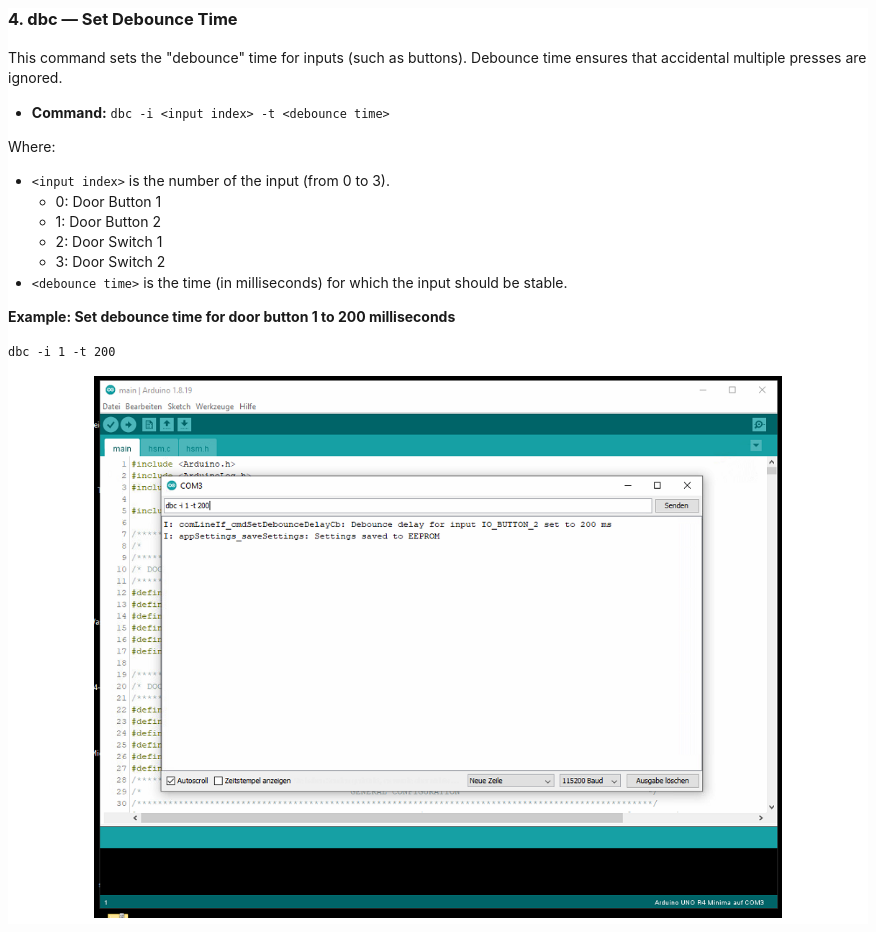### 4. **dbc** — Set Debounce Time
This command sets the "debounce" time for inputs (such as buttons). Debounce time ensures that accidental multiple presses are ignored.
- **Command:** `dbc -i <input index> -t <debounce time>`

Where:
- `<input index>` is the number of the input (from 0 to 3).
    - 0: Door Button 1
    - 1: Door Button 2
    - 2: Door Switch 1
    - 3: Door Switch 2
- `<debounce time>` is the time (in milliseconds) for which the input should be stable.

**Example: Set debounce time for door button 1 to 200 milliseconds**
```
dbc -i 1 -t 200
```

<div style="text-align: center;">
   <img src="docs/img/dbc.png" width="80%" />
</div>
